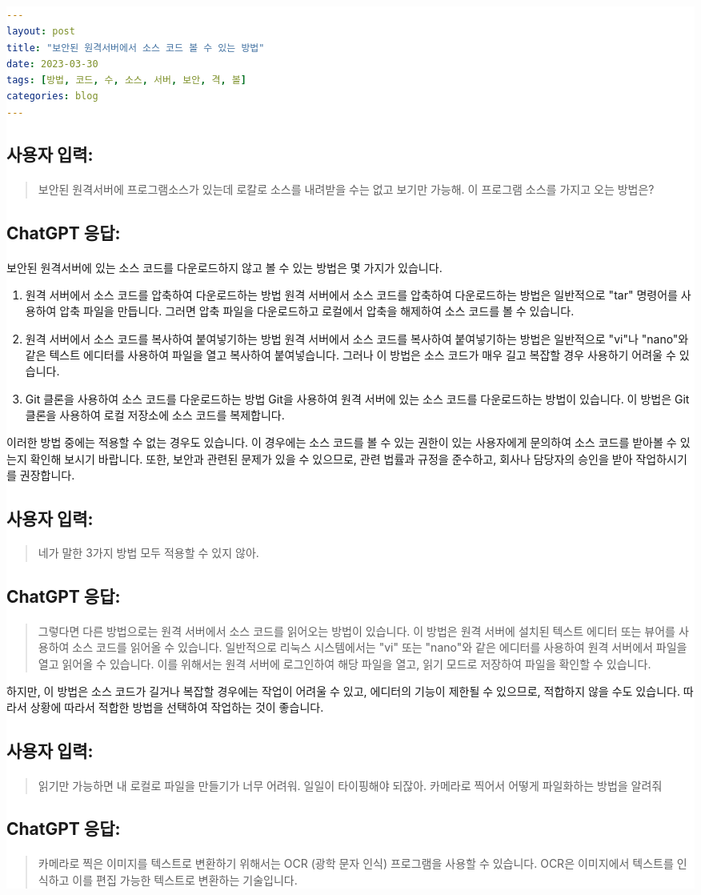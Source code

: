 ```yaml
---
layout: post
title: "보안된 원격서버에서 소스 코드 볼 수 있는 방법"
date: 2023-03-30
tags: [방법, 코드, 수, 소스, 서버, 보안, 격, 볼]
categories: blog
---
```


## 사용자 입력:
> 보안된 원격서버에 프로그램소스가 있는데 로칼로 소스를 내려받을 수는 없고 보기만 가능해. 이 프로그램 소스를 가지고 오는 방법은?

## ChatGPT 응답:
> 

보안된 원격서버에 있는 소스 코드를 다운로드하지 않고 볼 수 있는 방법은 몇 가지가 있습니다.

1. 원격 서버에서 소스 코드를 압축하여 다운로드하는 방법
원격 서버에서 소스 코드를 압축하여 다운로드하는 방법은 일반적으로 "tar" 명령어를 사용하여 압축 파일을 만듭니다. 그러면 압축 파일을 다운로드하고 로컬에서 압축을 해제하여 소스 코드를 볼 수 있습니다.

2. 원격 서버에서 소스 코드를 복사하여 붙여넣기하는 방법
원격 서버에서 소스 코드를 복사하여 붙여넣기하는 방법은 일반적으로 "vi"나 "nano"와 같은 텍스트 에디터를 사용하여 파일을 열고 복사하여 붙여넣습니다. 그러나 이 방법은 소스 코드가 매우 길고 복잡할 경우 사용하기 어려울 수 있습니다.

3. Git 클론을 사용하여 소스 코드를 다운로드하는 방법
Git을 사용하여 원격 서버에 있는 소스 코드를 다운로드하는 방법이 있습니다. 이 방법은 Git 클론을 사용하여 로컬 저장소에 소스 코드를 복제합니다.

이러한 방법 중에는 적용할 수 없는 경우도 있습니다. 이 경우에는 소스 코드를 볼 수 있는 권한이 있는 사용자에게 문의하여 소스 코드를 받아볼 수 있는지 확인해 보시기 바랍니다. 또한, 보안과 관련된 문제가 있을 수 있으므로, 관련 법률과 규정을 준수하고, 회사나 담당자의 승인을 받아 작업하시기를 권장합니다.

## 사용자 입력:
> 네가 말한 3가지 방법 모두 적용할 수 있지 않아.

## ChatGPT 응답:
> 그렇다면 다른 방법으로는 원격 서버에서 소스 코드를 읽어오는 방법이 있습니다. 이 방법은 원격 서버에 설치된 텍스트 에디터 또는 뷰어를 사용하여 소스 코드를 읽어올 수 있습니다. 일반적으로 리눅스 시스템에서는 "vi" 또는 "nano"와 같은 에디터를 사용하여 원격 서버에서 파일을 열고 읽어올 수 있습니다. 이를 위해서는 원격 서버에 로그인하여 해당 파일을 열고, 읽기 모드로 저장하여 파일을 확인할 수 있습니다. 

하지만, 이 방법은 소스 코드가 길거나 복잡할 경우에는 작업이 어려울 수 있고, 에디터의 기능이 제한될 수 있으므로, 적합하지 않을 수도 있습니다. 따라서 상황에 따라서 적합한 방법을 선택하여 작업하는 것이 좋습니다.

## 사용자 입력:
> 읽기만 가능하면 내 로컬로 파일을 만들기가 너무 어려워. 일일이 타이핑해야 되잖아. 카메라로 찍어서 어떻게 파일화하는 방법을 알려줘

## ChatGPT 응답:
> 카메라로 찍은 이미지를 텍스트로 변환하기 위해서는 OCR (광학 문자 인식) 프로그램을 사용할 수 있습니다. OCR은 이미지에서 텍스트를 인식하고 이를 편집 가능한 텍스트로 변환하는 기술입니다.
